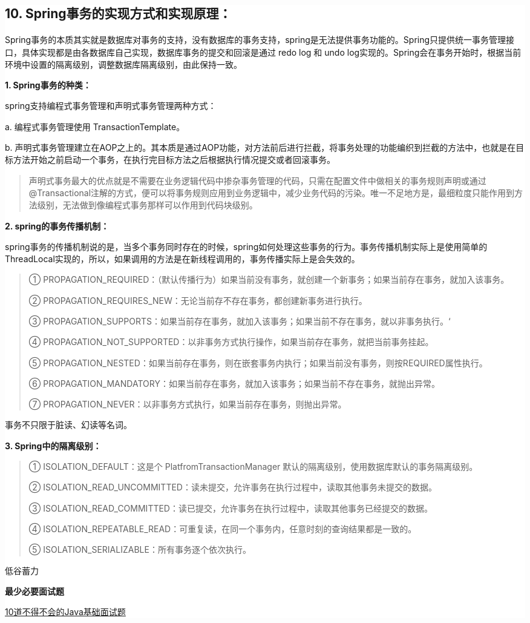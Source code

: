 ## 10. Spring事务的实现方式和实现原理：

Spring事务的本质其实就是数据库对事务的支持，没有数据库的事务支持，spring是无法提供事务功能的。Spring只提供统一事务管理接口，具体实现都是由各数据库自己实现，数据库事务的提交和回滚是通过 redo log 和 undo log实现的。Spring会在事务开始时，根据当前环境中设置的隔离级别，调整数据库隔离级别，由此保持一致。

**1. Spring事务的种类：**

spring支持编程式事务管理和声明式事务管理两种方式：

a. 编程式事务管理使用 TransactionTemplate。

b. 声明式事务管理建立在AOP之上的。其本质是通过AOP功能，对方法前后进行拦截，将事务处理的功能编织到拦截的方法中，也就是在目标方法开始之前启动一个事务，在执行完目标方法之后根据执行情况提交或者回滚事务。

> 声明式事务最大的优点就是不需要在业务逻辑代码中掺杂事务管理的代码，只需在配置文件中做相关的事务规则声明或通过@Transactional注解的方式，便可以将事务规则应用到业务逻辑中，减少业务代码的污染。唯一不足地方是，最细粒度只能作用到方法级别，无法做到像编程式事务那样可以作用到代码块级别。


**2. spring的事务传播机制：**


spring事务的传播机制说的是，当多个事务同时存在的时候，spring如何处理这些事务的行为。事务传播机制实际上是使用简单的ThreadLocal实现的，所以，如果调用的方法是在新线程调用的，事务传播实际上是会失效的。

> ① PROPAGATION_REQUIRED：（默认传播行为）如果当前没有事务，就创建一个新事务；如果当前存在事务，就加入该事务。
> 
> ② PROPAGATION_REQUIRES_NEW：无论当前存不存在事务，都创建新事务进行执行。
> 
> ③ PROPAGATION_SUPPORTS：如果当前存在事务，就加入该事务；如果当前不存在事务，就以非事务执行。‘
> 
> ④ PROPAGATION_NOT_SUPPORTED：以非事务方式执行操作，如果当前存在事务，就把当前事务挂起。
> 
> ⑤ PROPAGATION_NESTED：如果当前存在事务，则在嵌套事务内执行；如果当前没有事务，则按REQUIRED属性执行。
> 
> ⑥ PROPAGATION_MANDATORY：如果当前存在事务，就加入该事务；如果当前不存在事务，就抛出异常。
> 
> ⑦ PROPAGATION_NEVER：以非事务方式执行，如果当前存在事务，则抛出异常。

事务不只限于脏读、幻读等名词。

**3. Spring中的隔离级别：**

> ① ISOLATION_DEFAULT：这是个 PlatfromTransactionManager 默认的隔离级别，使用数据库默认的事务隔离级别。
> 
> ② ISOLATION_READ_UNCOMMITTED：读未提交，允许事务在执行过程中，读取其他事务未提交的数据。
> 
> ③ ISOLATION_READ_COMMITTED：读已提交，允许事务在执行过程中，读取其他事务已经提交的数据。
> 
> ④ ISOLATION_REPEATABLE_READ：可重复读，在同一个事务内，任意时刻的查询结果都是一致的。
> 
> ⑤ ISOLATION_SERIALIZABLE：所有事务逐个依次执行。


低谷蓄力


**最少必要面试题**

[10道不得不会的Java基础面试题](https://javapub.blog.csdn.net/article/details/122011870)

